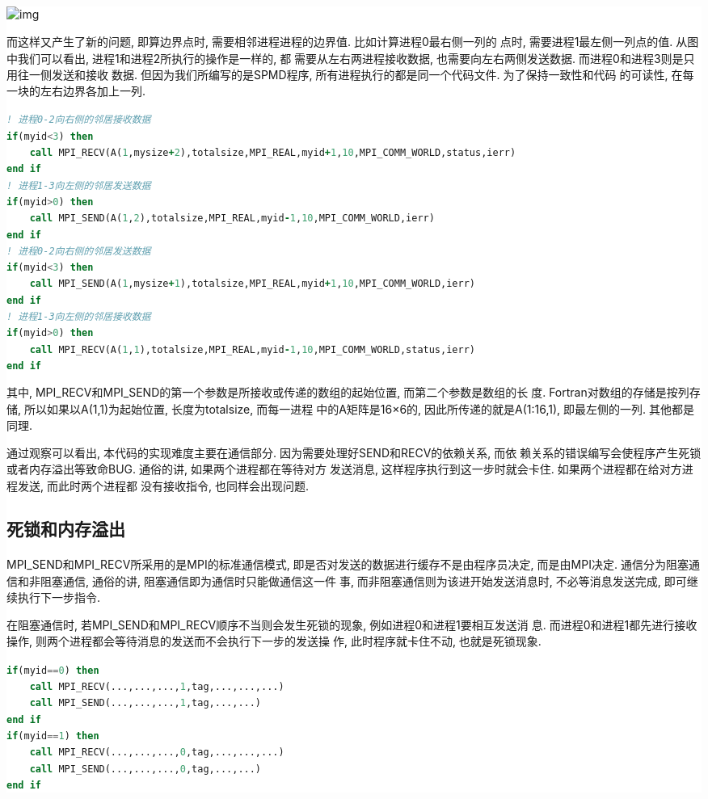 ![img](https://pic1.zhimg.com/80/v2-9dc31174baa33b2bf808704611d24ee8_720w.jpg)

而这样又产生了新的问题, 即算边界点时, 需要相邻进程进程的边界值. 比如计算进程0最右侧一列的
点时, 需要进程1最左侧一列点的值. 从图中我们可以看出, 进程1和进程2所执行的操作是一样的, 都
需要从左右两进程接收数据, 也需要向左右两侧发送数据. 而进程0和进程3则是只用往一侧发送和接收
数据. 但因为我们所编写的是SPMD程序, 所有进程执行的都是同一个代码文件. 为了保持一致性和代码
的可读性, 在每一块的左右边界各加上一列.

```fortran
! 进程0-2向右侧的邻居接收数据 
if(myid<3) then 
    call MPI_RECV(A(1,mysize+2),totalsize,MPI_REAL,myid+1,10,MPI_COMM_WORLD,status,ierr) 
end if 
! 进程1-3向左侧的邻居发送数据 
if(myid>0) then 
    call MPI_SEND(A(1,2),totalsize,MPI_REAL,myid-1,10,MPI_COMM_WORLD,ierr) 
end if 
! 进程0-2向右侧的邻居发送数据 
if(myid<3) then 
    call MPI_SEND(A(1,mysize+1),totalsize,MPI_REAL,myid+1,10,MPI_COMM_WORLD,ierr) 
end if 
! 进程1-3向左侧的邻居接收数据 
if(myid>0) then 
    call MPI_RECV(A(1,1),totalsize,MPI_REAL,myid-1,10,MPI_COMM_WORLD,status,ierr) 
end if 
```

其中, MPI_RECV和MPI_SEND的第一个参数是所接收或传递的数组的起始位置, 而第二个参数是数组的长
度. Fortran对数组的存储是按列存储, 所以如果以A(1,1)为起始位置, 长度为totalsize, 而每一进程
中的A矩阵是16×6的, 因此所传递的就是A(1:16,1), 即最左侧的一列. 其他都是同理.

通过观察可以看出, 本代码的实现难度主要在通信部分. 因为需要处理好SEND和RECV的依赖关系, 而依
赖关系的错误编写会使程序产生死锁或者内存溢出等致命BUG.  通俗的讲, 如果两个进程都在等待对方
发送消息, 这样程序执行到这一步时就会卡住. 如果两个进程都在给对方进程发送, 而此时两个进程都
没有接收指令, 也同样会出现问题.

## 死锁和内存溢出

MPI_SEND和MPI_RECV所采用的是MPI的标准通信模式, 即是否对发送的数据进行缓存不是由程序员决定,
而是由MPI决定. 通信分为阻塞通信和非阻塞通信, 通俗的讲, 阻塞通信即为通信时只能做通信这一件
事, 而非阻塞通信则为该进开始发送消息时, 不必等消息发送完成, 即可继续执行下一步指令.

在阻塞通信时, 若MPI_SEND和MPI_RECV顺序不当则会发生死锁的现象, 例如进程0和进程1要相互发送消
息. 而进程0和进程1都先进行接收操作, 则两个进程都会等待消息的发送而不会执行下一步的发送操
作, 此时程序就卡住不动, 也就是死锁现象.

```fortran
if(myid==0) then
    call MPI_RECV(...,...,...,1,tag,...,...,...)
    call MPI_SEND(...,...,...,1,tag,...,...)
end if
if(myid==1) then
    call MPI_RECV(...,...,...,0,tag,...,...,...)
    call MPI_SEND(...,...,...,0,tag,...,...)
end if
```
